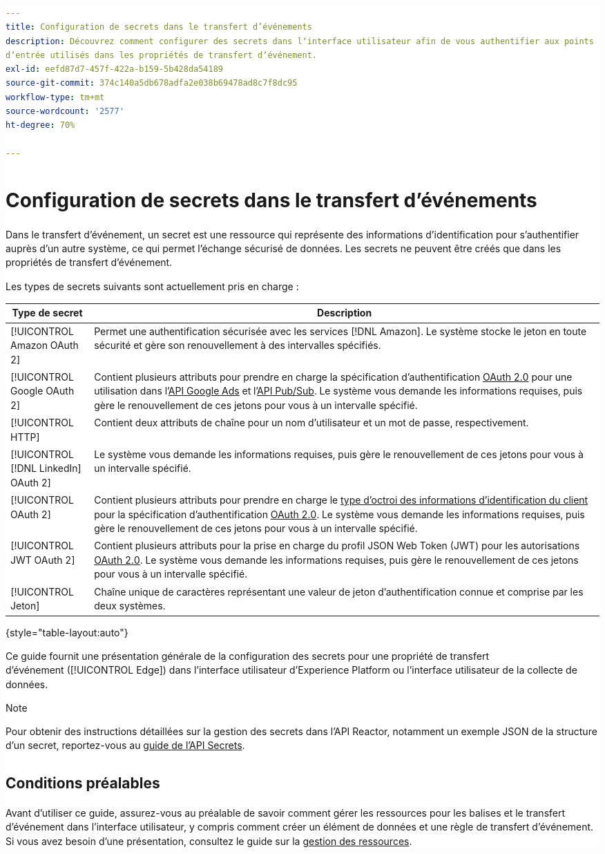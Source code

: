 ```yaml
---
title: Configuration de secrets dans le transfert d’événements
description: Découvrez comment configurer des secrets dans lʼinterface utilisateur afin de vous authentifier aux points dʼentrée utilisés dans les propriétés de transfert dʼévénement.
exl-id: eefd87d7-457f-422a-b159-5b428da54189
source-git-commit: 374c140a5db678adfa2e038b69478ad8c7f8dc95
workflow-type: tm+mt
source-wordcount: '2577'
ht-degree: 70%

---
```


# Configuration de secrets dans le transfert d’événements

Dans le transfert dʼévénement, un secret est une ressource qui représente des informations dʼidentification pour sʼauthentifier auprès dʼun autre système, ce qui permet lʼéchange sécurisé de données. Les secrets ne peuvent être créés que dans les propriétés de transfert dʼévénement.

Les types de secrets suivants sont actuellement pris en charge :

| Type de secret | Description |
| --- | --- |
| [!UICONTROL Amazon OAuth 2] | Permet une authentification sécurisée avec les services [!DNL Amazon]. Le système stocke le jeton en toute sécurité et gère son renouvellement à des intervalles spécifiés. |
| [!UICONTROL Google OAuth 2] | Contient plusieurs attributs pour prendre en charge la spécification d’authentification [OAuth 2.0](https://datatracker.ietf.org/doc/html/rfc6749) pour une utilisation dans l’[API Google Ads](https://developers.google.com/google-ads/api/docs/oauth/overview) et l’[API Pub/Sub](https://cloud.google.com/pubsub/docs/reference/service_apis_overview). Le système vous demande les informations requises, puis gère le renouvellement de ces jetons pour vous à un intervalle spécifié. |
| [!UICONTROL HTTP] | Contient deux attributs de chaîne pour un nom dʼutilisateur et un mot de passe, respectivement. |
| [!UICONTROL [!DNL LinkedIn] OAuth 2] | Le système vous demande les informations requises, puis gère le renouvellement de ces jetons pour vous à un intervalle spécifié. |
| [!UICONTROL OAuth 2] | Contient plusieurs attributs pour prendre en charge le [type d’octroi des informations d’identification du client](https://datatracker.ietf.org/doc/html/rfc6749#section-1.3.4) pour la spécification d’authentification [OAuth 2.0](https://datatracker.ietf.org/doc/html/rfc6749). Le système vous demande les informations requises, puis gère le renouvellement de ces jetons pour vous à un intervalle spécifié. |
| [!UICONTROL JWT OAuth 2] | Contient plusieurs attributs pour la prise en charge du profil JSON Web Token (JWT) pour les autorisations [OAuth 2.0](https://datatracker.ietf.org/doc/html/rfc7523#section-2.1). Le système vous demande les informations requises, puis gère le renouvellement de ces jetons pour vous à un intervalle spécifié. |
| [!UICONTROL Jeton] | Chaîne unique de caractères représentant une valeur de jeton dʼauthentification connue et comprise par les deux systèmes. |

{style="table-layout:auto"}

Ce guide fournit une présentation générale de la configuration des secrets pour une propriété de transfert dʼévénement ([!UICONTROL Edge]) dans lʼinterface utilisateur d’Experience Platform ou l’interface utilisateur de la collecte de données.

>[!NOTE]
>
>Pour obtenir des instructions détaillées sur la gestion des secrets dans lʼAPI Reactor, notamment un exemple JSON de la structure dʼun secret, reportez-vous au [guide de lʼAPI Secrets](../../api/guides/secrets.md).

## Conditions préalables

Avant dʼutiliser ce guide, assurez-vous au préalable de savoir comment gérer les ressources pour les balises et le transfert dʼévénement dans lʼinterface utilisateur, y compris comment créer un élément de données et une règle de transfert dʼévénement. Si vous avez besoin dʼune présentation, consultez le guide sur la [gestion des ressources](../managing-resources/overview.md).
